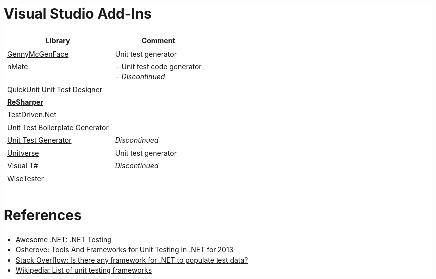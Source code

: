 # Visual Studio Add-Ins

| Library | Comment |
|-----------|---------|
| [GennyMcGenFace](https://marketplace.visualstudio.com/items?itemName=Armastevs.GennyMcGenFace) | Unit test generator
| [nMate](https://code.google.com/archive/p/nmate/) | - Unit test code generator<br />- *Discontinued*
| [QuickUnit Unit Test Designer](https://visualstudiogallery.msdn.microsoft.com/dd88f120-27c6-444a-beeb-3cbdad4b620c)
| **[ReSharper](https://www.jetbrains.com/resharper/features/unit_testing.html)**
| [TestDriven.Net](http://www.testdriven.net/)
| [Unit Test Boilerplate Generator](https://marketplace.visualstudio.com/items?itemName=RandomEngy.UnitTestBoilerplateGenerator)
| [Unit Test Generator](https://marketplace.visualstudio.com/items?itemName=VisualStudioALMRangers.UnitTestGenerator) | *Discontinued*
| [Unitverse](https://marketplace.visualstudio.com/items?itemName=MattWhitfield.Unitverse) | Unit test generator
| [Visual T#](https://web.archive.org/web/20110227025822/http://www.prettyobjects.com/en/Products/TSharp) | *Discontinued*
| [WiseTester](https://marketplace.visualstudio.com/items?itemName=WiseTester.WiseTester-OvercomeUnitTestFailures)

# References

* [Awesome .NET: .NET Testing](https://dotnet.libhunt.com/categories/1837-testing)
* [Osherove: Tools And Frameworks for Unit Testing in .NET for 2013](http://osherove.com/blog/2013/3/16/tools-and-frameworks-for-unit-testing-in-net-and-java.html)
* [Stack Overflow: Is there any framework for .NET to populate test data?](https://stackoverflow.com/questions/1610212/is-there-any-framework-for-net-to-populate-test-data)
* [Wikipedia: List of unit testing frameworks](https://en.wikipedia.org/wiki/List_of_unit_testing_frameworks)
